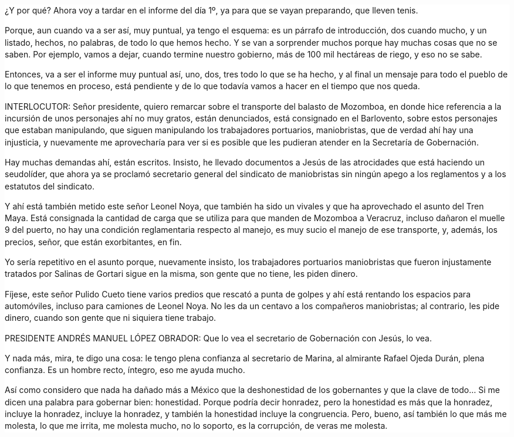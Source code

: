 ¿Y por qué? Ahora voy a tardar en el informe del día 1º, ya para que se vayan
preparando, que lleven tenis.

Porque, aun cuando va a ser así, muy puntual, ya tengo el esquema: es un
párrafo de introducción, dos cuando mucho, y un listado, hechos, no palabras,
de todo lo que hemos hecho. Y se van a sorprender muchos porque hay muchas
cosas que no se saben. Por ejemplo, vamos a dejar, cuando termine nuestro
gobierno, más de 100 mil hectáreas de riego, y eso no se sabe.

Entonces, va a ser el informe muy puntual así, uno, dos, tres todo lo que se
ha hecho, y al final un mensaje para todo el pueblo de lo que tenemos en
proceso, está pendiente y de lo que todavía vamos a hacer en el tiempo que nos
queda.

INTERLOCUTOR: Señor presidente, quiero remarcar sobre el transporte del
balasto de Mozomboa, en donde hice referencia a la incursión de unos
personajes ahí no muy gratos, están denunciados, está consignado en el
Barlovento, sobre estos personajes que estaban manipulando, que siguen
manipulando los trabajadores portuarios, maniobristas, que de verdad ahí hay
una injusticia, y nuevamente me aprovecharía para ver si es posible que les
pudieran atender en la Secretaría de Gobernación.

Hay muchas demandas ahí, están escritos. Insisto, he llevado documentos a
Jesús de las atrocidades que está haciendo un seudolíder, que ahora ya se
proclamó secretario general del sindicato de maniobristas sin ningún apego a
los reglamentos y a los estatutos del sindicato.

Y ahí está también metido este señor Leonel Noya, que también ha sido un
vivales y que ha aprovechado el asunto del Tren Maya. Está consignada la
cantidad de carga que se utiliza para que manden de Mozomboa a Veracruz,
incluso dañaron el muelle 9 del puerto, no hay una condición reglamentaria
respecto al manejo, es muy sucio el manejo de ese transporte, y, además, los
precios, señor, que están exorbitantes, en fin.

Yo sería repetitivo en el asunto porque, nuevamente insisto, los trabajadores
portuarios maniobristas que fueron injustamente tratados por Salinas de
Gortari sigue en la misma, son gente que no tiene, les piden dinero.

Fíjese, este señor Pulido Cueto tiene varios predios que rescató a punta de
golpes y ahí está rentando los espacios para automóviles, incluso para
camiones de Leonel Noya. No les da un centavo a los compañeros maniobristas;
al contrario, les pide dinero, cuando son gente que ni siquiera tiene trabajo.

PRESIDENTE ANDRÉS MANUEL LÓPEZ OBRADOR: Que lo vea el secretario de
Gobernación con Jesús, lo vea.

Y nada más, mira, te digo una cosa: le tengo plena confianza al secretario de
Marina, al almirante Rafael Ojeda Durán, plena confianza. Es un hombre recto,
íntegro, eso me ayuda mucho.

Así como considero que nada ha dañado más a México que la deshonestidad de los
gobernantes y que la clave de todo… Si me dicen una palabra para gobernar
bien: honestidad. Porque podría decir honradez, pero la honestidad es más que
la honradez, incluye la honradez, incluye la honradez, y también la honestidad
incluye la congruencia. Pero, bueno, así también lo que más me molesta, lo que
me irrita, me molesta mucho, no lo soporto, es la corrupción, de veras me
molesta.

